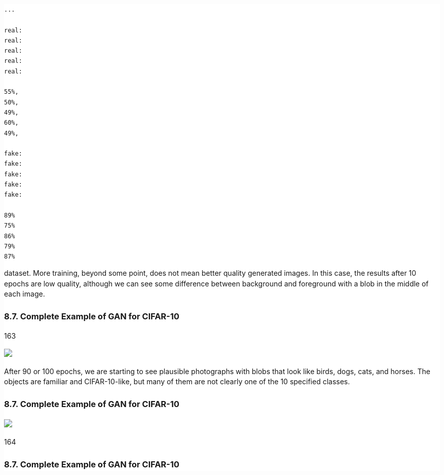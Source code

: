 ```
...

real:
real:
real:
real:
real:

55%,
50%,
49%,
60%,
49%,

fake:
fake:
fake:
fake:
fake:

89%
75%
86%
79%
87%

```

dataset.
More training, beyond some point, does not mean better quality generated images. In this
case, the results after 10 epochs are low quality, although we can see some difference between
background and foreground with a blob in the middle of each image.

### 8.7. Complete Example of GAN for CIFAR-10

163

![](../images/-.jpg)

After 90 or 100 epochs, we are starting to see plausible photographs with blobs that look
like birds, dogs, cats, and horses. The objects are familiar and CIFAR-10-like, but many of
them are not clearly one of the 10 specified classes.

### 8.7. Complete Example of GAN for CIFAR-10

![](../images/-.jpg)


164

### 8.7. Complete Example of GAN for CIFAR-10
